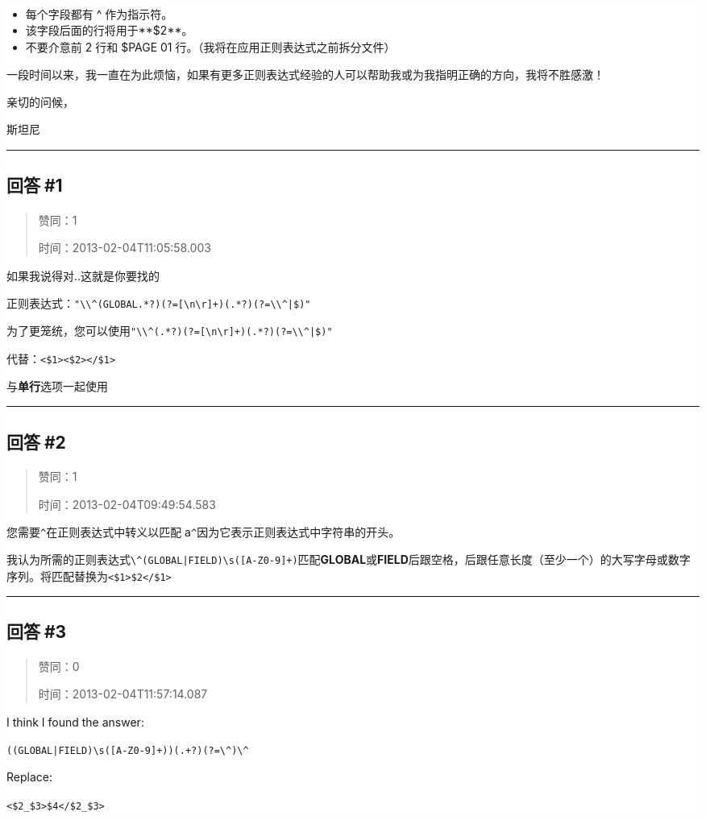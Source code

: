 *   每个字段都有 ^ 作为指示符。
*   该字段后面的行将用于**$2**。
*   不要介意前 2 行和 $PAGE 01 行。（我将在应用正则表达式之前拆分文件）

一段时间以来，我一直在为此烦恼，如果有更多正则表达式经验的人可以帮助我或为我指明正确的方向，我将不胜感激！

亲切的问候，

斯坦尼

* * *

## 回答 #1

> 赞同：1
> 
> 时间：2013-02-04T11:05:58.003

如果我说得对..这就是你要找的

正则表达式：`"\\^(GLOBAL.*?)(?=[\n\r]+)(.*?)(?=\\^|$)"`

为了更笼统，您可以使用`"\\^(.*?)(?=[\n\r]+)(.*?)(?=\\^|$)"`

代替：`<$1><$2></$1>`

与**单行**选项一起使用

* * *

## 回答 #2

> 赞同：1
> 
> 时间：2013-02-04T09:49:54.583

您需要`^`在正则表达式中转义以匹配 a`^`因为它表示正则表达式中字符串的开头。

我认为所需的正则表达式`\^(GLOBAL|FIELD)\s([A-Z0-9]+)`匹配**GLOBAL**或**FIELD**后跟空格，后跟任意长度（至少一个）的大写字母或数字序列。将匹配替换为`<$1>$2</$1>`

* * *

## 回答 #3

> 赞同：0
> 
> 时间：2013-02-04T11:57:14.087

I think I found the answer:

```
((GLOBAL|FIELD)\s([A-Z0-9]+))(.+?)(?=\^)\^ 
```

Replace:

```
<$2_$3>$4</$2_$3> 
```
